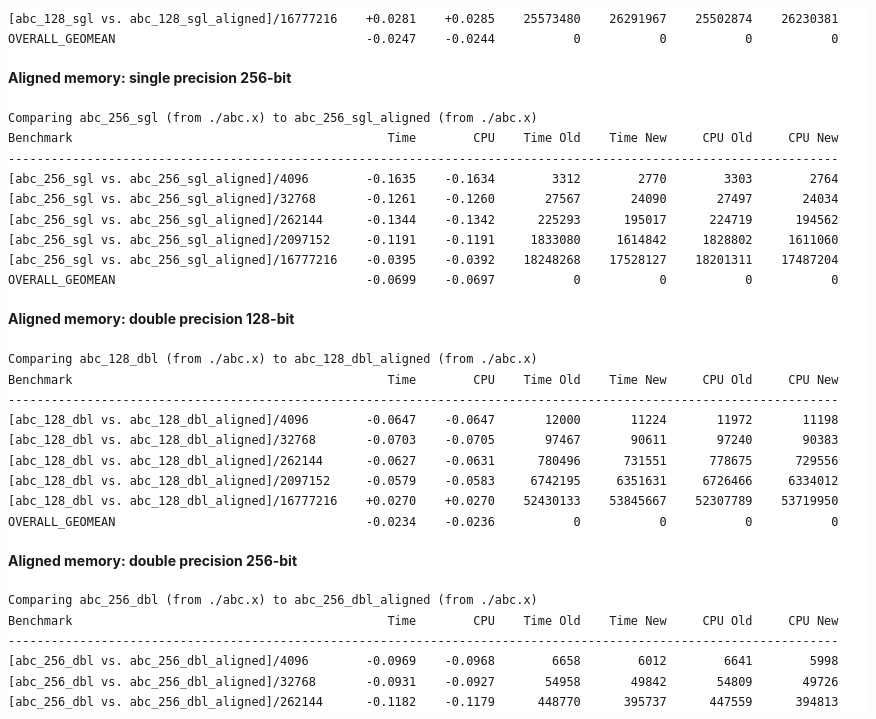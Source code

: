 ``` {style=tango,linenos=false}
[abc_128_sgl vs. abc_128_sgl_aligned]/16777216    +0.0281    +0.0285    25573480    26291967    25502874    26230381
OVERALL_GEOMEAN                                   -0.0247    -0.0244           0           0           0           0
```

#### Aligned memory: single precision 256-bit

``` {style=tango,linenos=false}
Comparing abc_256_sgl (from ./abc.x) to abc_256_sgl_aligned (from ./abc.x)
Benchmark                                            Time        CPU    Time Old    Time New     CPU Old     CPU New
--------------------------------------------------------------------------------------------------------------------
[abc_256_sgl vs. abc_256_sgl_aligned]/4096        -0.1635    -0.1634        3312        2770        3303        2764
[abc_256_sgl vs. abc_256_sgl_aligned]/32768       -0.1261    -0.1260       27567       24090       27497       24034
[abc_256_sgl vs. abc_256_sgl_aligned]/262144      -0.1344    -0.1342      225293      195017      224719      194562
[abc_256_sgl vs. abc_256_sgl_aligned]/2097152     -0.1191    -0.1191     1833080     1614842     1828802     1611060
[abc_256_sgl vs. abc_256_sgl_aligned]/16777216    -0.0395    -0.0392    18248268    17528127    18201311    17487204
OVERALL_GEOMEAN                                   -0.0699    -0.0697           0           0           0           0
```

#### Aligned memory: double precision 128-bit

``` {style=tango,linenos=false}
Comparing abc_128_dbl (from ./abc.x) to abc_128_dbl_aligned (from ./abc.x)
Benchmark                                            Time        CPU    Time Old    Time New     CPU Old     CPU New
--------------------------------------------------------------------------------------------------------------------
[abc_128_dbl vs. abc_128_dbl_aligned]/4096        -0.0647    -0.0647       12000       11224       11972       11198
[abc_128_dbl vs. abc_128_dbl_aligned]/32768       -0.0703    -0.0705       97467       90611       97240       90383
[abc_128_dbl vs. abc_128_dbl_aligned]/262144      -0.0627    -0.0631      780496      731551      778675      729556
[abc_128_dbl vs. abc_128_dbl_aligned]/2097152     -0.0579    -0.0583     6742195     6351631     6726466     6334012
[abc_128_dbl vs. abc_128_dbl_aligned]/16777216    +0.0270    +0.0270    52430133    53845667    52307789    53719950
OVERALL_GEOMEAN                                   -0.0234    -0.0236           0           0           0           0
```

#### Aligned memory: double precision 256-bit

``` {style=tango,linenos=false}
Comparing abc_256_dbl (from ./abc.x) to abc_256_dbl_aligned (from ./abc.x)
Benchmark                                            Time        CPU    Time Old    Time New     CPU Old     CPU New
--------------------------------------------------------------------------------------------------------------------
[abc_256_dbl vs. abc_256_dbl_aligned]/4096        -0.0969    -0.0968        6658        6012        6641        5998
[abc_256_dbl vs. abc_256_dbl_aligned]/32768       -0.0931    -0.0927       54958       49842       54809       49726
[abc_256_dbl vs. abc_256_dbl_aligned]/262144      -0.1182    -0.1179      448770      395737      447559      394813
```